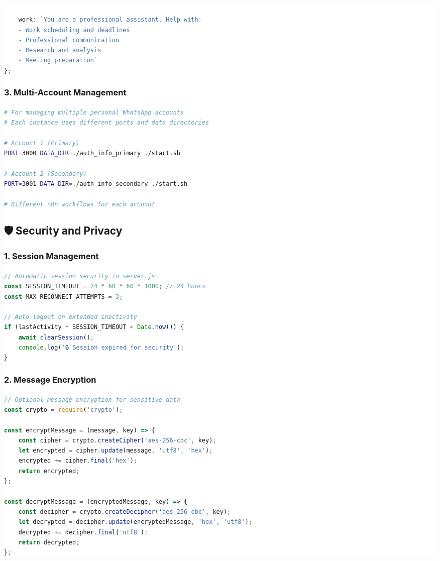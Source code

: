 ```javascript
    
    work: `You are a professional assistant. Help with:
    - Work scheduling and deadlines
    - Professional communication
    - Research and analysis
    - Meeting preparation`
};
```

### 3. Multi-Account Management

```bash
# For managing multiple personal WhatsApp accounts
# Each instance uses different ports and data directories

# Account 1 (Primary)
PORT=3000 DATA_DIR=./auth_info_primary ./start.sh

# Account 2 (Secondary)  
PORT=3001 DATA_DIR=./auth_info_secondary ./start.sh

# Different n8n workflows for each account
```

## 🛡️ Security and Privacy

### 1. Session Management

```javascript
// Automatic session security in server.js
const SESSION_TIMEOUT = 24 * 60 * 60 * 1000; // 24 hours
const MAX_RECONNECT_ATTEMPTS = 3;

// Auto-logout on extended inactivity
if (lastActivity + SESSION_TIMEOUT < Date.now()) {
    await clearSession();
    console.log('🔒 Session expired for security');
}
```

### 2. Message Encryption

```javascript
// Optional message encryption for sensitive data
const crypto = require('crypto');

const encryptMessage = (message, key) => {
    const cipher = crypto.createCipher('aes-256-cbc', key);
    let encrypted = cipher.update(message, 'utf8', 'hex');
    encrypted += cipher.final('hex');
    return encrypted;
};

const decryptMessage = (encryptedMessage, key) => {
    const decipher = crypto.createDecipher('aes-256-cbc', key);
    let decrypted = decipher.update(encryptedMessage, 'hex', 'utf8');
    decrypted += decipher.final('utf8');
    return decrypted;
};
```
